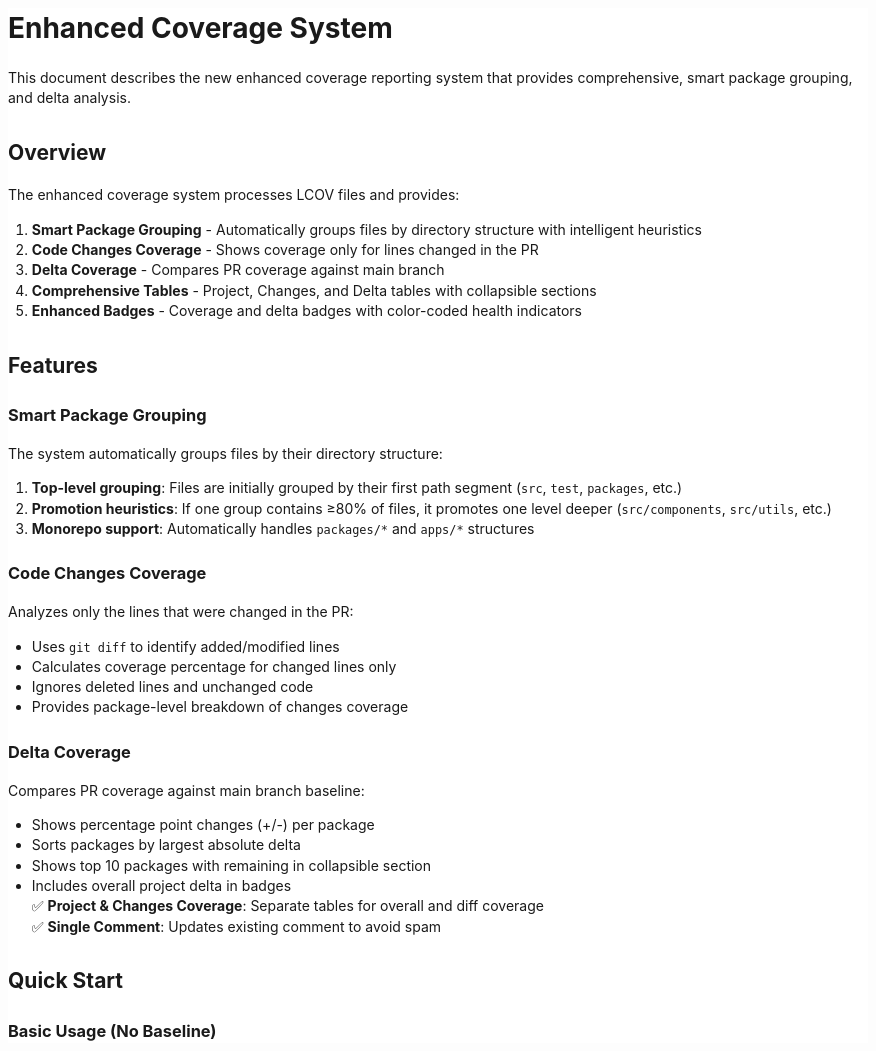 # Enhanced Coverage System

This document describes the new enhanced coverage reporting system that provides comprehensive, smart package grouping, and delta analysis.

## Overview

The enhanced coverage system processes LCOV files and provides:

1. **Smart Package Grouping** - Automatically groups files by directory structure with intelligent heuristics
2. **Code Changes Coverage** - Shows coverage only for lines changed in the PR
3. **Delta Coverage** - Compares PR coverage against main branch
4. **Comprehensive Tables** - Project, Changes, and Delta tables with collapsible sections
5. **Enhanced Badges** - Coverage and delta badges with color-coded health indicators

## Features

### Smart Package Grouping

The system automatically groups files by their directory structure:

1. **Top-level grouping**: Files are initially grouped by their first path segment (`src`, `test`, `packages`, etc.)
2. **Promotion heuristics**: If one group contains ≥80% of files, it promotes one level deeper (`src/components`, `src/utils`, etc.)
3. **Monorepo support**: Automatically handles `packages/*` and `apps/*` structures

### Code Changes Coverage

Analyzes only the lines that were changed in the PR:

- Uses `git diff` to identify added/modified lines
- Calculates coverage percentage for changed lines only
- Ignores deleted lines and unchanged code
- Provides package-level breakdown of changes coverage

### Delta Coverage

Compares PR coverage against main branch baseline:

- Shows percentage point changes (+/-) per package
- Sorts packages by largest absolute delta
- Shows top 10 packages with remaining in collapsible section
- Includes overall project delta in badges  
✅ **Project & Changes Coverage**: Separate tables for overall and diff coverage  
✅ **Single Comment**: Updates existing comment to avoid spam  

## Quick Start

### Basic Usage (No Baseline)
